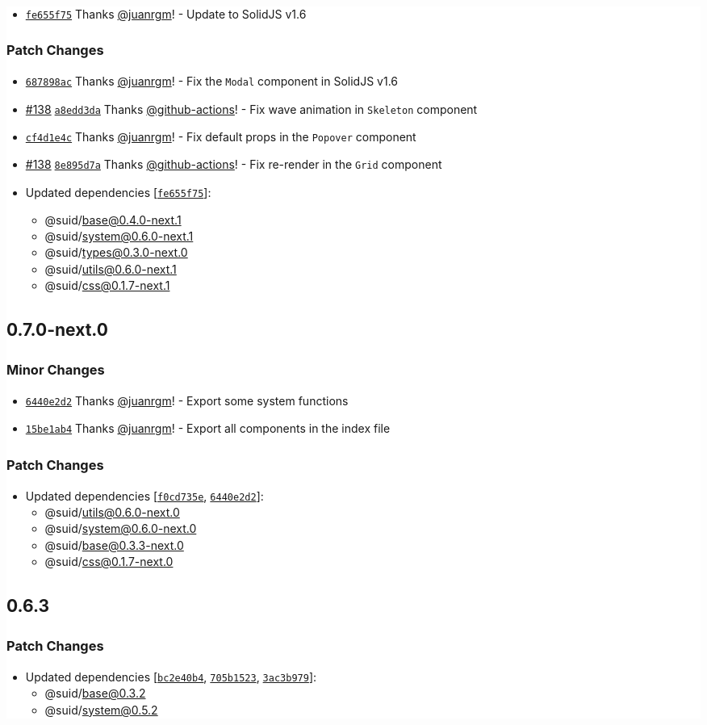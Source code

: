- [`fe655f75`](https://github.com/swordev/suid/commit/fe655f75d97ee8d9ab2ed77440d483489d64f915) Thanks [@juanrgm](https://github.com/juanrgm)! - Update to SolidJS v1.6

### Patch Changes

- [`687898ac`](https://github.com/swordev/suid/commit/687898ac4b81c60b4b07c169a2ec090dc68e09e5) Thanks [@juanrgm](https://github.com/juanrgm)! - Fix the `Modal` component in SolidJS v1.6

- [#138](https://github.com/swordev/suid/pull/138) [`a8edd3da`](https://github.com/swordev/suid/commit/a8edd3da5a5632b8213834c5f8a6c3baaf7418fd) Thanks [@github-actions](https://github.com/apps/github-actions)! - Fix wave animation in `Skeleton` component

- [`cf4d1e4c`](https://github.com/swordev/suid/commit/cf4d1e4c168c0c8fd96bbfc71cacbd5f6777b5fb) Thanks [@juanrgm](https://github.com/juanrgm)! - Fix default props in the `Popover` component

- [#138](https://github.com/swordev/suid/pull/138) [`8e895d7a`](https://github.com/swordev/suid/commit/8e895d7a6fb0240036bae078269de923e2fc975e) Thanks [@github-actions](https://github.com/apps/github-actions)! - Fix re-render in the `Grid` component

- Updated dependencies [[`fe655f75`](https://github.com/swordev/suid/commit/fe655f75d97ee8d9ab2ed77440d483489d64f915)]:
  - @suid/base@0.4.0-next.1
  - @suid/system@0.6.0-next.1
  - @suid/types@0.3.0-next.0
  - @suid/utils@0.6.0-next.1
  - @suid/css@0.1.7-next.1

## 0.7.0-next.0

### Minor Changes

- [`6440e2d2`](https://github.com/swordev/suid/commit/6440e2d2e8952bed1fc1f8eaf417786d843b307d) Thanks [@juanrgm](https://github.com/juanrgm)! - Export some system functions

- [`15be1ab4`](https://github.com/swordev/suid/commit/15be1ab4d64342d74d3b43151b09a89597107049) Thanks [@juanrgm](https://github.com/juanrgm)! - Export all components in the index file

### Patch Changes

- Updated dependencies [[`f0cd735e`](https://github.com/swordev/suid/commit/f0cd735ecb125683fb2334b2426b8c51ce54028b), [`6440e2d2`](https://github.com/swordev/suid/commit/6440e2d2e8952bed1fc1f8eaf417786d843b307d)]:
  - @suid/utils@0.6.0-next.0
  - @suid/system@0.6.0-next.0
  - @suid/base@0.3.3-next.0
  - @suid/css@0.1.7-next.0

## 0.6.3

### Patch Changes

- Updated dependencies [[`bc2e40b4`](https://github.com/swordev/suid/commit/bc2e40b4aceba3dee24e8c5d268bb112a767459d), [`705b1523`](https://github.com/swordev/suid/commit/705b1523437f2b32ec8892f02a7bbef4e58c17ac), [`3ac3b979`](https://github.com/swordev/suid/commit/3ac3b97975f337be393c91b627dc2e37b68cfb36)]:
  - @suid/base@0.3.2
  - @suid/system@0.5.2
